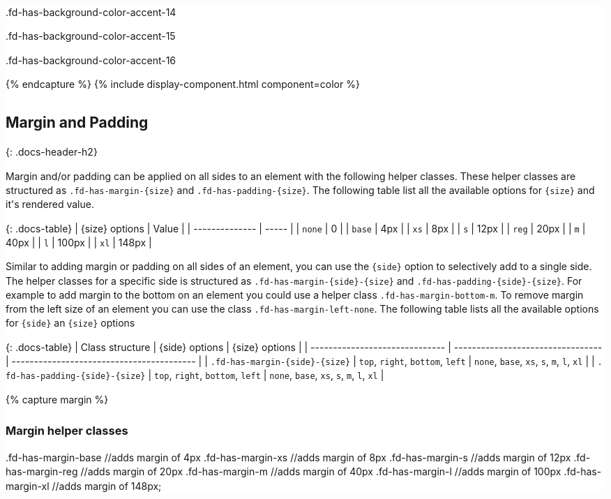 <p class="fd-has-background-color-accent-14 fd-has-color-text-5">.fd-has-background-color-accent-14</p>
<p class="fd-has-background-color-accent-15 fd-has-color-text-5">.fd-has-background-color-accent-15</p>
<p class="fd-has-background-color-accent-16 fd-has-color-text-5">.fd-has-background-color-accent-16</p>
{% endcapture %}
{% include display-component.html component=color %}

## Margin and Padding
{: .docs-header-h2}

Margin and/or padding can be applied on all sides to an element with the following helper classes. These helper classes are structured as `.fd-has-margin-{size}` and `.fd-has-padding-{size}`. The following table list all the available options for `{size}` and it's rendered value.

{: .docs-table}
| {size} options | Value |
| -------------- | ----- |
| `none`         | 0     |
| `base`         | 4px   |
| `xs`           | 8px   |
| `s`            | 12px  |
| `reg`          | 20px  |
| `m`            | 40px  |
| `l`            | 100px |
| `xl`           | 148px |

Similar to adding margin or padding on all sides of an element, you can use the `{side}` option to selectively add to a single side. The helper classes for a specific side is structured as `.fd-has-margin-{side}-{size}` and `.fd-has-padding-{side}-{size}`. For example to add margin to the bottom on an element you could use a helper class `.fd-has-margin-bottom-m`. To remove margin from the left size of an element you can use the class `.fd-has-margin-left-none`. The following table lists all the available options for `{side}` an `{size}` options

{: .docs-table}
| Class structure                | {side} options                    | {size} options                            |
| ------------------------------ | --------------------------------- | ----------------------------------------- |
| `.fd-has-margin-{side}-{size}` | `top`, `right`, `bottom`, `left` | `none`, `base`, `xs`, `s`, `m`, `l`, `xl` |
| `.fd-has-padding-{side}-{size}` | `top`, `right`, `bottom`, `left` | `none`, `base`, `xs`, `s`, `m`, `l`, `xl` |

{% capture margin %}
<h3> Margin helper classes </h3>
<span class="fd-has-padding-reg fd-has-margin-base"> .fd-has-margin-base //adds margin of 4px </span>
<span class="fd-has-padding-reg fd-has-margin-xs"> .fd-has-margin-xs //adds margin of 8px</span>
<span class="fd-has-padding-reg fd-has-margin-s"> .fd-has-margin-s //adds margin of 12px</span>
<span class="fd-has-padding-reg fd-has-margin-reg"> .fd-has-margin-reg //adds margin of 20px</span>
<span class="fd-has-padding-reg fd-has-margin-m"> .fd-has-margin-m //adds margin of 40px</span>
<span class="fd-has-padding-reg fd-has-margin-l"> .fd-has-margin-l //adds margin of 100px</span>
<span class="fd-has-padding-reg fd-has-margin-xl"> .fd-has-margin-xl //adds margin of 148px;</span>
